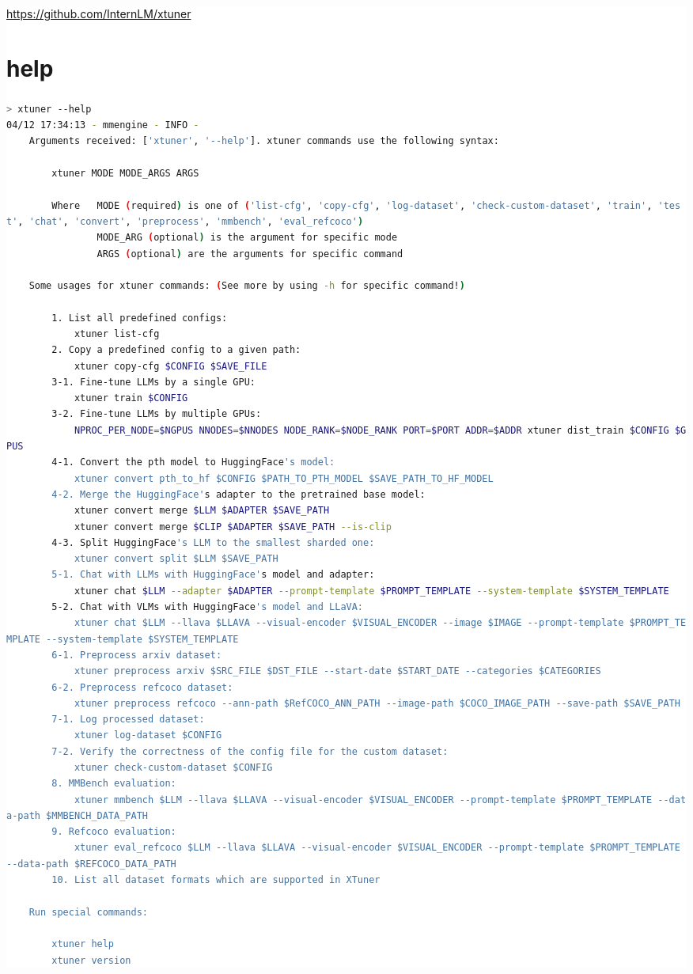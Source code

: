 https://github.com/InternLM/xtuner

# help

```sh
> xtuner --help
04/12 17:34:13 - mmengine - INFO -
    Arguments received: ['xtuner', '--help']. xtuner commands use the following syntax:

        xtuner MODE MODE_ARGS ARGS

        Where   MODE (required) is one of ('list-cfg', 'copy-cfg', 'log-dataset', 'check-custom-dataset', 'train', 'test', 'chat', 'convert', 'preprocess', 'mmbench', 'eval_refcoco')
                MODE_ARG (optional) is the argument for specific mode
                ARGS (optional) are the arguments for specific command

    Some usages for xtuner commands: (See more by using -h for specific command!)

        1. List all predefined configs:
            xtuner list-cfg
        2. Copy a predefined config to a given path:
            xtuner copy-cfg $CONFIG $SAVE_FILE
        3-1. Fine-tune LLMs by a single GPU:
            xtuner train $CONFIG
        3-2. Fine-tune LLMs by multiple GPUs:
            NPROC_PER_NODE=$NGPUS NNODES=$NNODES NODE_RANK=$NODE_RANK PORT=$PORT ADDR=$ADDR xtuner dist_train $CONFIG $GPUS
        4-1. Convert the pth model to HuggingFace's model:
            xtuner convert pth_to_hf $CONFIG $PATH_TO_PTH_MODEL $SAVE_PATH_TO_HF_MODEL
        4-2. Merge the HuggingFace's adapter to the pretrained base model:
            xtuner convert merge $LLM $ADAPTER $SAVE_PATH
            xtuner convert merge $CLIP $ADAPTER $SAVE_PATH --is-clip
        4-3. Split HuggingFace's LLM to the smallest sharded one:
            xtuner convert split $LLM $SAVE_PATH
        5-1. Chat with LLMs with HuggingFace's model and adapter:
            xtuner chat $LLM --adapter $ADAPTER --prompt-template $PROMPT_TEMPLATE --system-template $SYSTEM_TEMPLATE
        5-2. Chat with VLMs with HuggingFace's model and LLaVA:
            xtuner chat $LLM --llava $LLAVA --visual-encoder $VISUAL_ENCODER --image $IMAGE --prompt-template $PROMPT_TEMPLATE --system-template $SYSTEM_TEMPLATE
        6-1. Preprocess arxiv dataset:
            xtuner preprocess arxiv $SRC_FILE $DST_FILE --start-date $START_DATE --categories $CATEGORIES
        6-2. Preprocess refcoco dataset:
            xtuner preprocess refcoco --ann-path $RefCOCO_ANN_PATH --image-path $COCO_IMAGE_PATH --save-path $SAVE_PATH
        7-1. Log processed dataset:
            xtuner log-dataset $CONFIG
        7-2. Verify the correctness of the config file for the custom dataset:
            xtuner check-custom-dataset $CONFIG
        8. MMBench evaluation:
            xtuner mmbench $LLM --llava $LLAVA --visual-encoder $VISUAL_ENCODER --prompt-template $PROMPT_TEMPLATE --data-path $MMBENCH_DATA_PATH
        9. Refcoco evaluation:
            xtuner eval_refcoco $LLM --llava $LLAVA --visual-encoder $VISUAL_ENCODER --prompt-template $PROMPT_TEMPLATE --data-path $REFCOCO_DATA_PATH
        10. List all dataset formats which are supported in XTuner

    Run special commands:

        xtuner help
        xtuner version

```